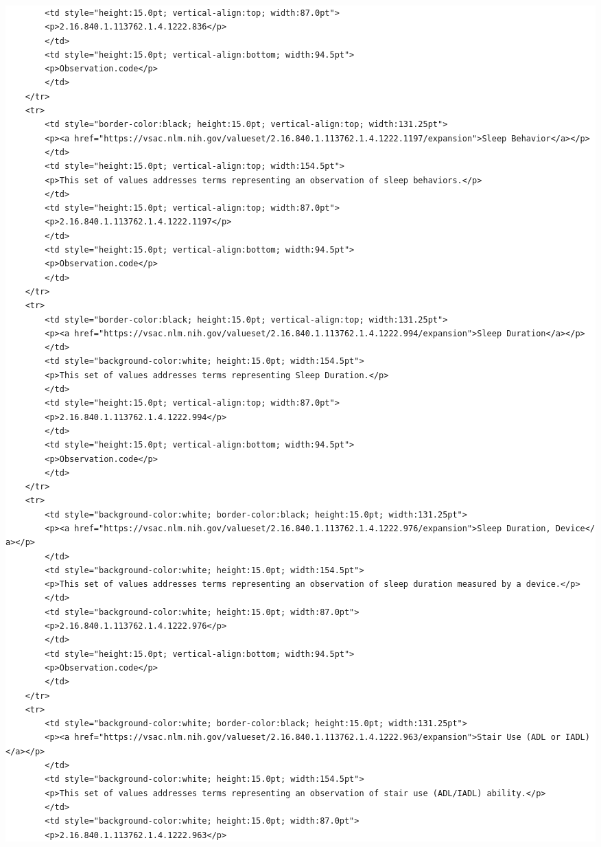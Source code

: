 			<td style="height:15.0pt; vertical-align:top; width:87.0pt">
			<p>2.16.840.1.113762.1.4.1222.836</p>
			</td>
			<td style="height:15.0pt; vertical-align:bottom; width:94.5pt">
			<p>Observation.code</p>
			</td>
		</tr>
		<tr>
			<td style="border-color:black; height:15.0pt; vertical-align:top; width:131.25pt">
			<p><a href="https://vsac.nlm.nih.gov/valueset/2.16.840.1.113762.1.4.1222.1197/expansion">Sleep Behavior</a></p>
			</td>
			<td style="height:15.0pt; vertical-align:top; width:154.5pt">
			<p>This set of values addresses terms representing an observation of sleep behaviors.</p>
			</td>
			<td style="height:15.0pt; vertical-align:top; width:87.0pt">
			<p>2.16.840.1.113762.1.4.1222.1197</p>
			</td>
			<td style="height:15.0pt; vertical-align:bottom; width:94.5pt">
			<p>Observation.code</p>
			</td>
		</tr>
		<tr>
			<td style="border-color:black; height:15.0pt; vertical-align:top; width:131.25pt">
			<p><a href="https://vsac.nlm.nih.gov/valueset/2.16.840.1.113762.1.4.1222.994/expansion">Sleep Duration</a></p>
			</td>
			<td style="background-color:white; height:15.0pt; width:154.5pt">
			<p>This set of values addresses terms representing Sleep Duration.</p>
			</td>
			<td style="height:15.0pt; vertical-align:top; width:87.0pt">
			<p>2.16.840.1.113762.1.4.1222.994</p>
			</td>
			<td style="height:15.0pt; vertical-align:bottom; width:94.5pt">
			<p>Observation.code</p>
			</td>
		</tr>
		<tr>
			<td style="background-color:white; border-color:black; height:15.0pt; width:131.25pt">
			<p><a href="https://vsac.nlm.nih.gov/valueset/2.16.840.1.113762.1.4.1222.976/expansion">Sleep Duration, Device</a></p>
			</td>
			<td style="background-color:white; height:15.0pt; width:154.5pt">
			<p>This set of values addresses terms representing an observation of sleep duration measured by a device.</p>
			</td>
			<td style="background-color:white; height:15.0pt; width:87.0pt">
			<p>2.16.840.1.113762.1.4.1222.976</p>
			</td>
			<td style="height:15.0pt; vertical-align:bottom; width:94.5pt">
			<p>Observation.code</p>
			</td>
		</tr>
		<tr>
			<td style="background-color:white; border-color:black; height:15.0pt; width:131.25pt">
			<p><a href="https://vsac.nlm.nih.gov/valueset/2.16.840.1.113762.1.4.1222.963/expansion">Stair Use (ADL or IADL)</a></p>
			</td>
			<td style="background-color:white; height:15.0pt; width:154.5pt">
			<p>This set of values addresses terms representing an observation of stair use (ADL/IADL) ability.</p>
			</td>
			<td style="background-color:white; height:15.0pt; width:87.0pt">
			<p>2.16.840.1.113762.1.4.1222.963</p>